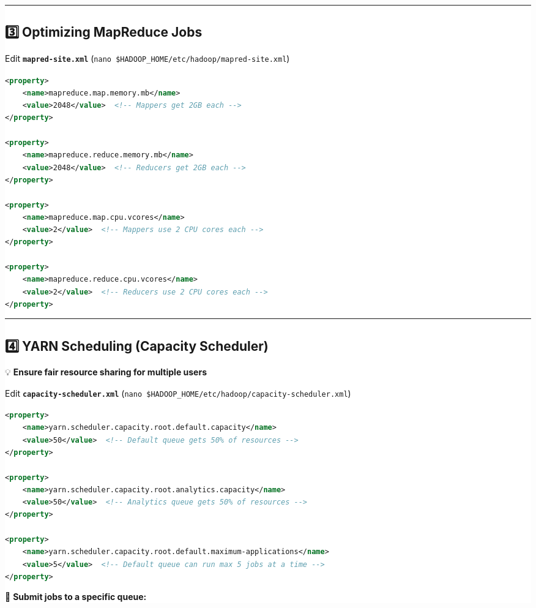* * *

## **3️⃣ Optimizing MapReduce Jobs**

Edit **`mapred-site.xml`** (`nano $HADOOP_HOME/etc/hadoop/mapred-site.xml`)

```xml
<property>
    <name>mapreduce.map.memory.mb</name>
    <value>2048</value>  <!-- Mappers get 2GB each -->
</property>

<property>
    <name>mapreduce.reduce.memory.mb</name>
    <value>2048</value>  <!-- Reducers get 2GB each -->
</property>

<property>
    <name>mapreduce.map.cpu.vcores</name>
    <value>2</value>  <!-- Mappers use 2 CPU cores each -->
</property>

<property>
    <name>mapreduce.reduce.cpu.vcores</name>
    <value>2</value>  <!-- Reducers use 2 CPU cores each -->
</property>
```

* * *

## **4️⃣ YARN Scheduling (Capacity Scheduler)**

💡 **Ensure fair resource sharing for multiple users**

Edit **`capacity-scheduler.xml`** (`nano $HADOOP_HOME/etc/hadoop/capacity-scheduler.xml`)

```xml
<property>
    <name>yarn.scheduler.capacity.root.default.capacity</name>
    <value>50</value>  <!-- Default queue gets 50% of resources -->
</property>

<property>
    <name>yarn.scheduler.capacity.root.analytics.capacity</name>
    <value>50</value>  <!-- Analytics queue gets 50% of resources -->
</property>

<property>
    <name>yarn.scheduler.capacity.root.default.maximum-applications</name>
    <value>5</value>  <!-- Default queue can run max 5 jobs at a time -->
</property>
```

📌 **Submit jobs to a specific queue:**
